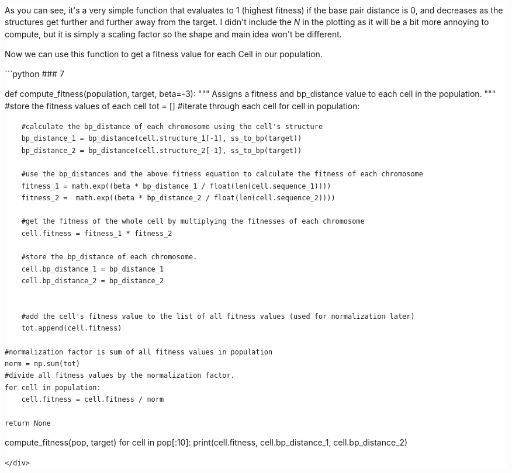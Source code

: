 </div>
</div>
</div>



As you can see, it's a very simple function that evaluates to 1 (highest fitness) if the base pair distance is 0, and decreases as the structures get further and further away from the target. I didn't include the $N$ in the plotting as it will be a bit more annoying to compute, but it is simply a scaling factor so the shape and main idea won't be different.

Now we can use this function to get a fitness value for each Cell in our population.



<div markdown="1" class="cell code_cell">
<div class="input_area" markdown="1">
```python
### 7

def compute_fitness(population, target, beta=-3):
    """
    Assigns a fitness and bp_distance value to each cell in the population.
    """
    #store the fitness values of each cell
    tot = []
    #iterate through each cell
    for cell in population:
        
        #calculate the bp_distance of each chromosome using the cell's structure
        bp_distance_1 = bp_distance(cell.structure_1[-1], ss_to_bp(target))
        bp_distance_2 = bp_distance(cell.structure_2[-1], ss_to_bp(target))
        
        #use the bp_distances and the above fitness equation to calculate the fitness of each chromosome
        fitness_1 = math.exp((beta * bp_distance_1 / float(len(cell.sequence_1))))
        fitness_2 =  math.exp((beta * bp_distance_2 / float(len(cell.sequence_2))))

        #get the fitness of the whole cell by multiplying the fitnesses of each chromosome
        cell.fitness = fitness_1 * fitness_2
               
        #store the bp_distance of each chromosome.
        cell.bp_distance_1 = bp_distance_1
        cell.bp_distance_2 = bp_distance_2
    
        
        #add the cell's fitness value to the list of all fitness values (used for normalization later)
        tot.append(cell.fitness)

    #normalization factor is sum of all fitness values in population
    norm = np.sum(tot)
    #divide all fitness values by the normalization factor.
    for cell in population:
        cell.fitness = cell.fitness / norm

    return None

compute_fitness(pop, target)
for cell in pop[:10]:
    print(cell.fitness, cell.bp_distance_1, cell.bp_distance_2)

```
</div>
